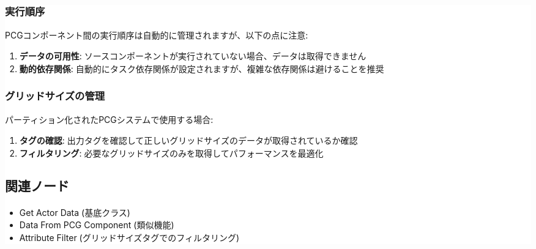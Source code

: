 ### 実行順序

PCGコンポーネント間の実行順序は自動的に管理されますが、以下の点に注意:

1. **データの可用性**: ソースコンポーネントが実行されていない場合、データは取得できません
2. **動的依存関係**: 自動的にタスク依存関係が設定されますが、複雑な依存関係は避けることを推奨

### グリッドサイズの管理

パーティション化されたPCGシステムで使用する場合:

1. **タグの確認**: 出力タグを確認して正しいグリッドサイズのデータが取得されているか確認
2. **フィルタリング**: 必要なグリッドサイズのみを取得してパフォーマンスを最適化

## 関連ノード
- Get Actor Data (基底クラス)
- Data From PCG Component (類似機能)
- Attribute Filter (グリッドサイズタグでのフィルタリング)
